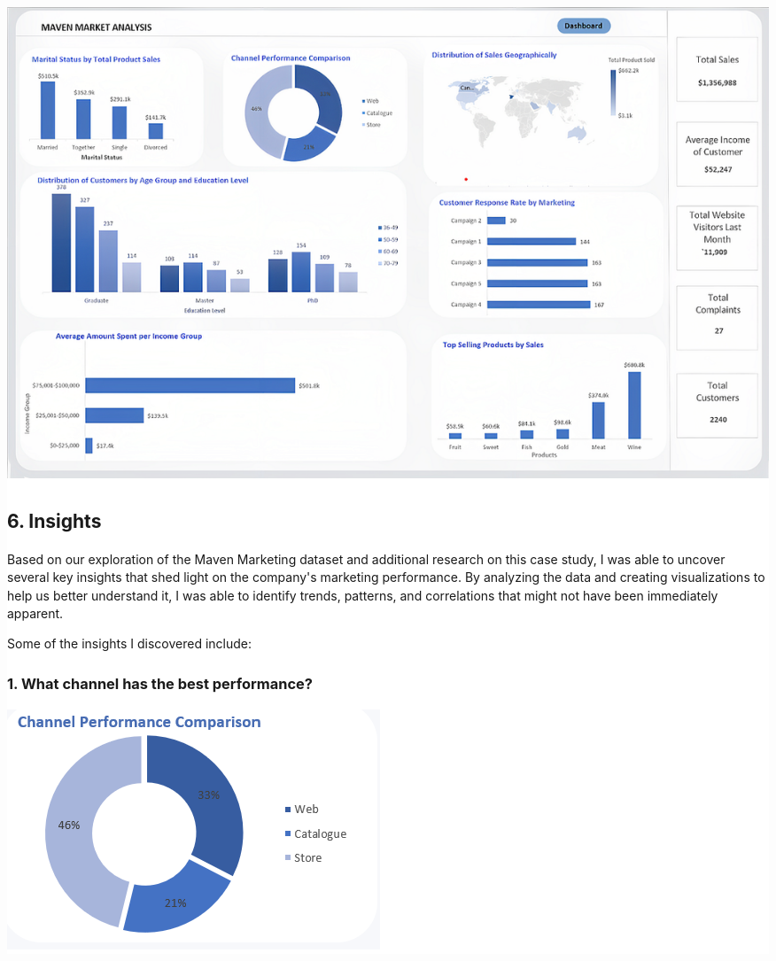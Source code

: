 ![](maven_market_analysis_dashboard.png)

## 6. Insights
Based on our exploration of the Maven Marketing dataset and additional research on this case study, I was able to uncover several key insights that shed light on the company's marketing performance. By analyzing the data and creating visualizations to help us better understand it, I was able to identify trends, patterns, and correlations that might not have been immediately apparent.

Some of the insights I discovered include:

### 1. What channel has the best performance?

![](channel_performance_piechart.png)
